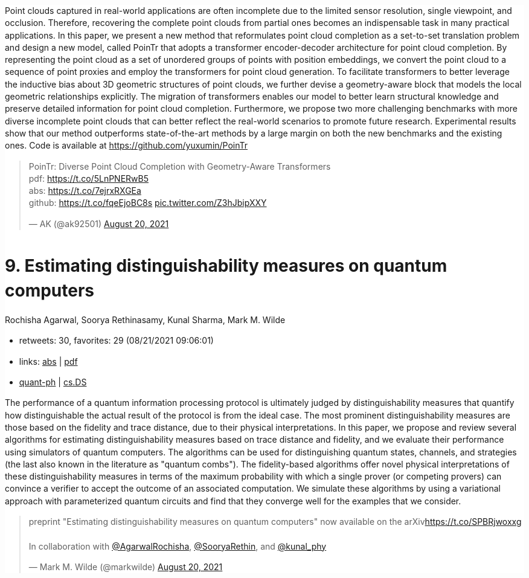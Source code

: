 Point clouds captured in real-world applications are often incomplete due to the limited sensor resolution, single viewpoint, and occlusion. Therefore, recovering the complete point clouds from partial ones becomes an indispensable task in many practical applications. In this paper, we present a new method that reformulates point cloud completion as a set-to-set translation problem and design a new model, called PoinTr that adopts a transformer encoder-decoder architecture for point cloud completion. By representing the point cloud as a set of unordered groups of points with position embeddings, we convert the point cloud to a sequence of point proxies and employ the transformers for point cloud generation. To facilitate transformers to better leverage the inductive bias about 3D geometric structures of point clouds, we further devise a geometry-aware block that models the local geometric relationships explicitly. The migration of transformers enables our model to better learn structural knowledge and preserve detailed information for point cloud completion. Furthermore, we propose two more challenging benchmarks with more diverse incomplete point clouds that can better reflect the real-world scenarios to promote future research. Experimental results show that our method outperforms state-of-the-art methods by a large margin on both the new benchmarks and the existing ones. Code is available at https://github.com/yuxumin/PoinTr

<blockquote class="twitter-tweet"><p lang="en" dir="ltr">PoinTr: Diverse Point Cloud Completion with Geometry-Aware Transformers<br>pdf: <a href="https://t.co/5LnPNERwB5">https://t.co/5LnPNERwB5</a><br>abs: <a href="https://t.co/7ejrxRXGEa">https://t.co/7ejrxRXGEa</a><br>github: <a href="https://t.co/fqeEjoBC8s">https://t.co/fqeEjoBC8s</a> <a href="https://t.co/Z3hJbipXXY">pic.twitter.com/Z3hJbipXXY</a></p>&mdash; AK (@ak92501) <a href="https://twitter.com/ak92501/status/1428526965141745672?ref_src=twsrc%5Etfw">August 20, 2021</a></blockquote>
<script async src="https://platform.twitter.com/widgets.js" charset="utf-8"></script>




# 9. Estimating distinguishability measures on quantum computers

Rochisha Agarwal, Soorya Rethinasamy, Kunal Sharma, Mark M. Wilde

- retweets: 30, favorites: 29 (08/21/2021 09:06:01)

- links: [abs](https://arxiv.org/abs/2108.08406) | [pdf](https://arxiv.org/pdf/2108.08406)
- [quant-ph](https://arxiv.org/list/quant-ph/recent) | [cs.DS](https://arxiv.org/list/cs.DS/recent)

The performance of a quantum information processing protocol is ultimately judged by distinguishability measures that quantify how distinguishable the actual result of the protocol is from the ideal case. The most prominent distinguishability measures are those based on the fidelity and trace distance, due to their physical interpretations. In this paper, we propose and review several algorithms for estimating distinguishability measures based on trace distance and fidelity, and we evaluate their performance using simulators of quantum computers. The algorithms can be used for distinguishing quantum states, channels, and strategies (the last also known in the literature as "quantum combs"). The fidelity-based algorithms offer novel physical interpretations of these distinguishability measures in terms of the maximum probability with which a single prover (or competing provers) can convince a verifier to accept the outcome of an associated computation. We simulate these algorithms by using a variational approach with parameterized quantum circuits and find that they converge well for the examples that we consider.

<blockquote class="twitter-tweet"><p lang="en" dir="ltr">preprint &quot;Estimating distinguishability measures on quantum computers&quot; now available on the arXiv<a href="https://t.co/SPBRjwoxxg">https://t.co/SPBRjwoxxg</a><br><br>In collaboration with <a href="https://twitter.com/AgarwalRochisha?ref_src=twsrc%5Etfw">@AgarwalRochisha</a>, <a href="https://twitter.com/SooryaRethin?ref_src=twsrc%5Etfw">@SooryaRethin</a>, and <a href="https://twitter.com/kunal_phy?ref_src=twsrc%5Etfw">@kunal_phy</a></p>&mdash; Mark M. Wilde (@markwilde) <a href="https://twitter.com/markwilde/status/1428519237862273034?ref_src=twsrc%5Etfw">August 20, 2021</a></blockquote>
<script async src="https://platform.twitter.com/widgets.js" charset="utf-8"></script>
